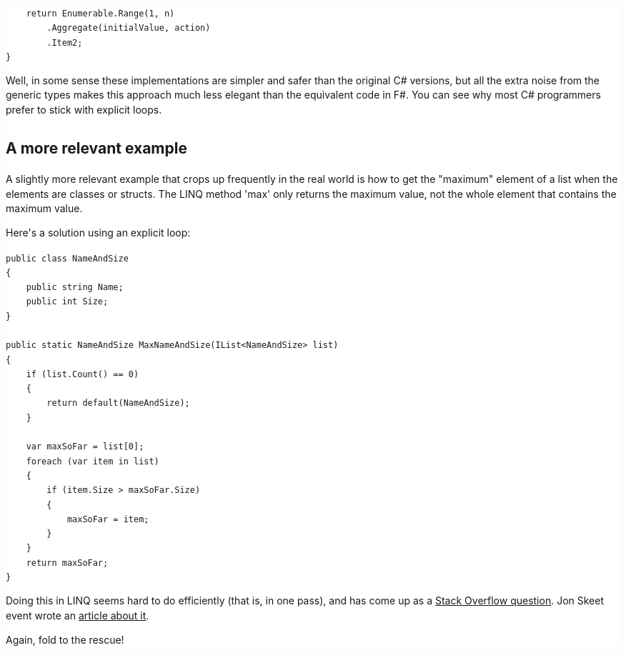 ```
    return Enumerable.Range(1, n)
        .Aggregate(initialValue, action)
        .Item2;
}
```

Well, in some sense these implementations are simpler and safer than the original C# versions, but all the extra noise from the generic types makes this approach much less elegant than the equivalent code in F#.  You can see why most C# programmers prefer to stick with explicit loops.

## A more relevant example ##

A slightly more relevant example that crops up frequently in the real world is how to get the "maximum" element of a list when the elements are classes or structs.
The LINQ method 'max' only returns the maximum value, not the whole element that contains the maximum value.

Here's a solution using an explicit loop:

```
public class NameAndSize
{
    public string Name;
    public int Size;
}

public static NameAndSize MaxNameAndSize(IList<NameAndSize> list)
{
    if (list.Count() == 0)
    {
        return default(NameAndSize);
    }

    var maxSoFar = list[0];
    foreach (var item in list)
    {
        if (item.Size > maxSoFar.Size)
        {
            maxSoFar = item;
        }
    }
    return maxSoFar;
}

```

Doing this in LINQ seems hard to do efficiently (that is, in one pass), and has come up as a [Stack Overflow question](http://stackoverflow.com/questions/1101841/linq-how-to-perform-max-on-a-property-of-all-objects-in-a-collection-and-ret). Jon Skeet event wrote an [article about it](http://codeblog.jonskeet.uk/2005/10/02/a-short-case-study-in-linq-efficiency/index.md).

Again, fold to the rescue!
